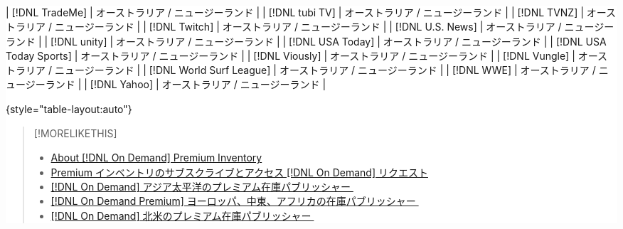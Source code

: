 | [!DNL TradeMe] | オーストラリア / ニュージーランド |
| [!DNL tubi TV] | オーストラリア / ニュージーランド |
| [!DNL TVNZ] | オーストラリア / ニュージーランド |
| [!DNL Twitch] | オーストラリア / ニュージーランド |
| [!DNL U.S. News] | オーストラリア / ニュージーランド |
| [!DNL unity] | オーストラリア / ニュージーランド |
| [!DNL USA Today] | オーストラリア / ニュージーランド |
| [!DNL USA Today Sports] | オーストラリア / ニュージーランド |
| [!DNL Viously] | オーストラリア / ニュージーランド |
| [!DNL Vungle] | オーストラリア / ニュージーランド |
| [!DNL World Surf League] | オーストラリア / ニュージーランド |
| [!DNL WWE] | オーストラリア / ニュージーランド |
| [!DNL Yahoo] | オーストラリア / ニュージーランド |

{style="table-layout:auto"}

>[!MORELIKETHIS]
>
>* [About [!DNL On Demand] Premium Inventory](on-demand-inventory-about.md)
>* [Premium インベントリのサブスクライブとアクセス  [!DNL On Demand]  リクエスト &#x200B;](on-demand-inventory-subscribe.md)
>* [[!DNL On Demand]  アジア太平洋のプレミアム在庫パブリッシャー &#x200B;](on-demand-inventory-publishers-apac.md)
>* [[!DNL On Demand Premium]  ヨーロッパ、中東、アフリカの在庫パブリッシャー &#x200B;](on-demand-inventory-publishers-emea.md)
>* [[!DNL On Demand]  北米のプレミアム在庫パブリッシャー &#x200B;](on-demand-inventory-publishers-na.md)
